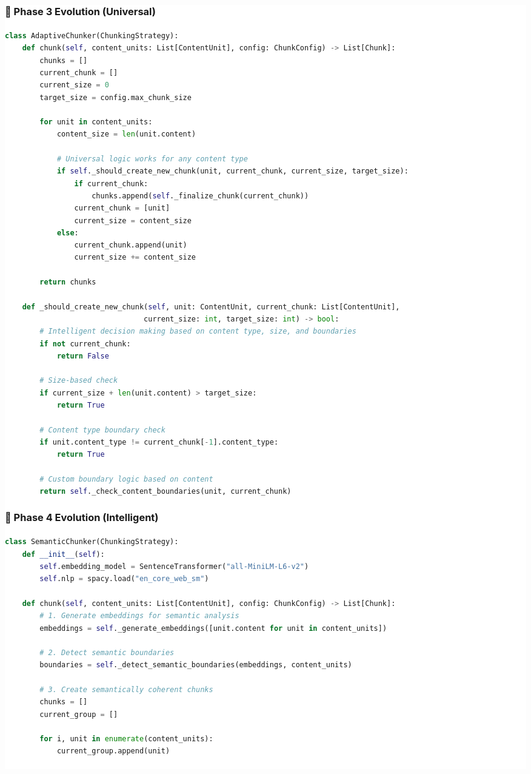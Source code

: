 ### 🔄 Phase 3 Evolution (Universal)
```python
class AdaptiveChunker(ChunkingStrategy):
    def chunk(self, content_units: List[ContentUnit], config: ChunkConfig) -> List[Chunk]:
        chunks = []
        current_chunk = []
        current_size = 0
        target_size = config.max_chunk_size
        
        for unit in content_units:
            content_size = len(unit.content)
            
            # Universal logic works for any content type
            if self._should_create_new_chunk(unit, current_chunk, current_size, target_size):
                if current_chunk:
                    chunks.append(self._finalize_chunk(current_chunk))
                current_chunk = [unit]
                current_size = content_size
            else:
                current_chunk.append(unit)
                current_size += content_size
        
        return chunks
    
    def _should_create_new_chunk(self, unit: ContentUnit, current_chunk: List[ContentUnit], 
                                current_size: int, target_size: int) -> bool:
        # Intelligent decision making based on content type, size, and boundaries
        if not current_chunk:
            return False
        
        # Size-based check
        if current_size + len(unit.content) > target_size:
            return True
        
        # Content type boundary check
        if unit.content_type != current_chunk[-1].content_type:
            return True
        
        # Custom boundary logic based on content
        return self._check_content_boundaries(unit, current_chunk)
```

### 🧠 Phase 4 Evolution (Intelligent)
```python
class SemanticChunker(ChunkingStrategy):
    def __init__(self):
        self.embedding_model = SentenceTransformer("all-MiniLM-L6-v2")
        self.nlp = spacy.load("en_core_web_sm")
    
    def chunk(self, content_units: List[ContentUnit], config: ChunkConfig) -> List[Chunk]:
        # 1. Generate embeddings for semantic analysis
        embeddings = self._generate_embeddings([unit.content for unit in content_units])
        
        # 2. Detect semantic boundaries
        boundaries = self._detect_semantic_boundaries(embeddings, content_units)
        
        # 3. Create semantically coherent chunks
        chunks = []
        current_group = []
        
        for i, unit in enumerate(content_units):
            current_group.append(unit)
            
```